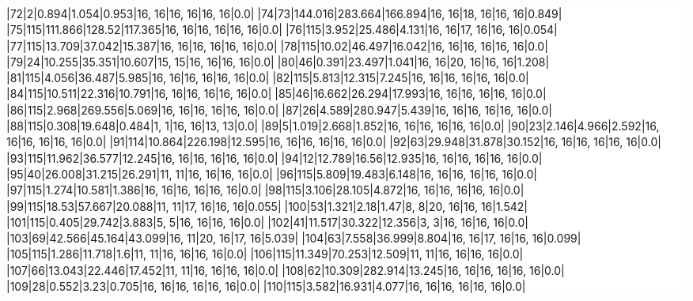 |72|2|0.894|1.054|0.953|16, 16|16, 16|16, 16|0.0|
|74|73|144.016|283.664|166.894|16, 16|18, 16|16, 16|0.849|
|75|115|111.866|128.52|117.365|16, 16|16, 16|16, 16|0.0|
|76|115|3.952|25.486|4.131|16, 16|17, 16|16, 16|0.054|
|77|115|13.709|37.042|15.387|16, 16|16, 16|16, 16|0.0|
|78|115|10.02|46.497|16.042|16, 16|16, 16|16, 16|0.0|
|79|24|10.255|35.351|10.607|15, 15|16, 16|16, 16|0.0|
|80|46|0.391|23.497|1.041|16, 16|20, 16|16, 16|1.208|
|81|115|4.056|36.487|5.985|16, 16|16, 16|16, 16|0.0|
|82|115|5.813|12.315|7.245|16, 16|16, 16|16, 16|0.0|
|84|115|10.511|22.316|10.791|16, 16|16, 16|16, 16|0.0|
|85|46|16.662|26.294|17.993|16, 16|16, 16|16, 16|0.0|
|86|115|2.968|269.556|5.069|16, 16|16, 16|16, 16|0.0|
|87|26|4.589|280.947|5.439|16, 16|16, 16|16, 16|0.0|
|88|115|0.308|19.648|0.484|1, 1|16, 16|13, 13|0.0|
|89|5|1.019|2.668|1.852|16, 16|16, 16|16, 16|0.0|
|90|23|2.146|4.966|2.592|16, 16|16, 16|16, 16|0.0|
|91|114|10.864|226.198|12.595|16, 16|16, 16|16, 16|0.0|
|92|63|29.948|31.878|30.152|16, 16|16, 16|16, 16|0.0|
|93|115|11.962|36.577|12.245|16, 16|16, 16|16, 16|0.0|
|94|12|12.789|16.56|12.935|16, 16|16, 16|16, 16|0.0|
|95|40|26.008|31.215|26.291|11, 11|16, 16|16, 16|0.0|
|96|115|5.809|19.483|6.148|16, 16|16, 16|16, 16|0.0|
|97|115|1.274|10.581|1.386|16, 16|16, 16|16, 16|0.0|
|98|115|3.106|28.105|4.872|16, 16|16, 16|16, 16|0.0|
|99|115|18.53|57.667|20.088|11, 11|17, 16|16, 16|0.055|
|100|53|1.321|2.18|1.47|8, 8|20, 16|16, 16|1.542|
|101|115|0.405|29.742|3.883|5, 5|16, 16|16, 16|0.0|
|102|41|11.517|30.322|12.356|3, 3|16, 16|16, 16|0.0|
|103|69|42.566|45.164|43.099|16, 11|20, 16|17, 16|5.039|
|104|63|7.558|36.999|8.804|16, 16|17, 16|16, 16|0.099|
|105|115|1.286|11.718|1.6|11, 11|16, 16|16, 16|0.0|
|106|115|11.349|70.253|12.509|11, 11|16, 16|16, 16|0.0|
|107|66|13.043|22.446|17.452|11, 11|16, 16|16, 16|0.0|
|108|62|10.309|282.914|13.245|16, 16|16, 16|16, 16|0.0|
|109|28|0.552|3.23|0.705|16, 16|16, 16|16, 16|0.0|
|110|115|3.582|16.931|4.077|16, 16|16, 16|16, 16|0.0|